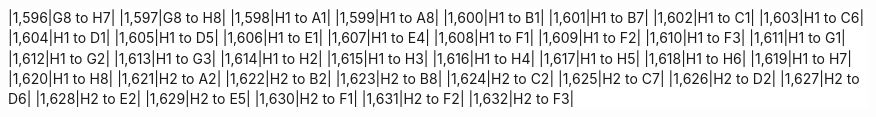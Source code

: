 |1,596|G8 to H7|
|1,597|G8 to H8|
|1,598|H1 to A1|
|1,599|H1 to A8|
|1,600|H1 to B1|
|1,601|H1 to B7|
|1,602|H1 to C1|
|1,603|H1 to C6|
|1,604|H1 to D1|
|1,605|H1 to D5|
|1,606|H1 to E1|
|1,607|H1 to E4|
|1,608|H1 to F1|
|1,609|H1 to F2|
|1,610|H1 to F3|
|1,611|H1 to G1|
|1,612|H1 to G2|
|1,613|H1 to G3|
|1,614|H1 to H2|
|1,615|H1 to H3|
|1,616|H1 to H4|
|1,617|H1 to H5|
|1,618|H1 to H6|
|1,619|H1 to H7|
|1,620|H1 to H8|
|1,621|H2 to A2|
|1,622|H2 to B2|
|1,623|H2 to B8|
|1,624|H2 to C2|
|1,625|H2 to C7|
|1,626|H2 to D2|
|1,627|H2 to D6|
|1,628|H2 to E2|
|1,629|H2 to E5|
|1,630|H2 to F1|
|1,631|H2 to F2|
|1,632|H2 to F3|
